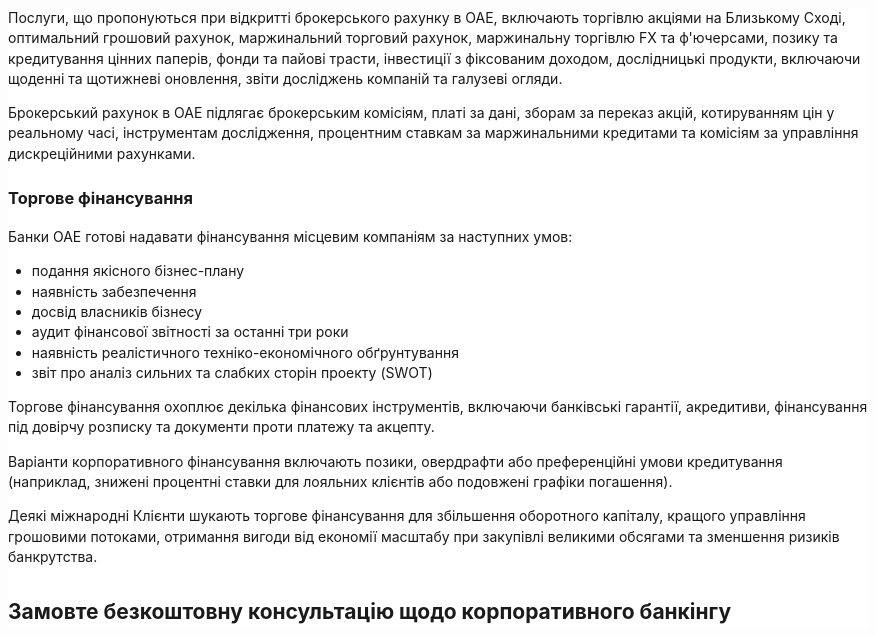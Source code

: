 Послуги, що пропонуються при відкритті брокерського рахунку в ОАЕ, включають торгівлю акціями на Близькому Сході, оптимальний грошовий рахунок, маржинальний торговий рахунок, маржинальну торгівлю FX та ф'ючерсами, позику та кредитування цінних паперів, фонди та пайові трасти, інвестиції з фіксованим доходом, дослідницькі продукти, включаючи щоденні та щотижневі оновлення, звіти досліджень компаній та галузеві огляди.

Брокерський рахунок в ОАЕ підлягає брокерським комісіям, платі за дані, зборам за переказ акцій, котируванням цін у реальному часі, інструментам дослідження, процентним ставкам за маржинальними кредитами та комісіям за управління дискреційними рахунками.

### Торгове фінансування

Банки ОАЕ готові надавати фінансування місцевим компаніям за наступних умов:

- подання якісного бізнес-плану
- наявність забезпечення
- досвід власників бізнесу
- аудит фінансової звітності за останні три роки
- наявність реалістичного техніко-економічного обґрунтування
- звіт про аналіз сильних та слабких сторін проекту (SWOT)

Торгове фінансування охоплює декілька фінансових інструментів, включаючи банківські гарантії, акредитиви, фінансування під довірчу розписку та документи проти платежу та акцепту.

Варіанти корпоративного фінансування включають позики, овердрафти або преференційні умови кредитування (наприклад, знижені процентні ставки для лояльних клієнтів або подовжені графіки погашення).

Деякі міжнародні Клієнти шукають торгове фінансування для збільшення оборотного капіталу, кращого управління грошовими потоками, отримання вигоди від економії масштабу при закупівлі великими обсягами та зменшення ризиків банкрутства.

## Замовте безкоштовну консультацію щодо корпоративного банкінгу

<video  autoplay muted playsinline style="padding: 80px" >
  <source src="/img/iStock-2185912341.mp4" type="video/mp4">
</video>

<ContactFormModal formName="Banking [guide]" buttonText="Отримати безкоштовну консультацію" :services="[
 '🏢 Корпоративний рахунок для резидентів ОАЕ',
 '🌐 Корпоративний рахунок для нерезидентів ОАЕ (Низький ризик)',
 '⚠️ Корпоративний рахунок для нерезидентів ОАЕ (Високий ризик)',
 '👤 Особистий банківський рахунок']"/>
